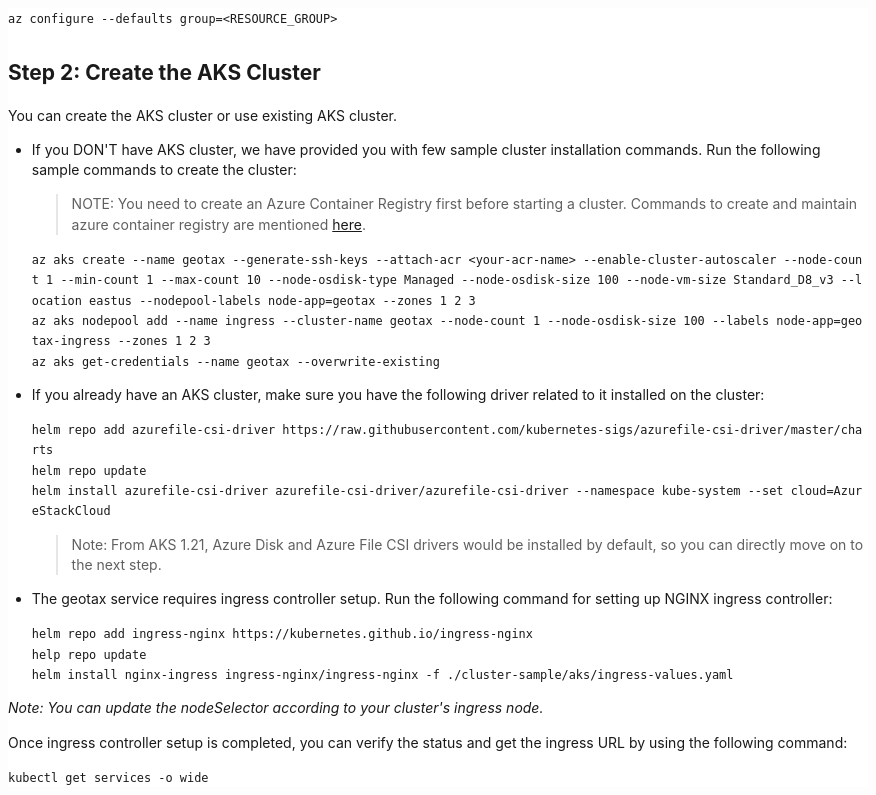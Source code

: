   ```shell
  az configure --defaults group=<RESOURCE_GROUP>
  ```

## Step 2: Create the AKS Cluster

You can create the AKS cluster or use existing AKS cluster.

- If you DON'T have AKS cluster, we have provided you with few
  sample cluster installation commands. Run the following sample commands to create the cluster:
  > NOTE: You need to create an Azure Container Registry first before starting a cluster.
  Commands to create and maintain azure container registry are
  mentioned [here](https://learn.microsoft.com/en-us/azure/container-registry/container-registry-get-started-portal?tabs=azure-cli).
    ```shell
    az aks create --name geotax --generate-ssh-keys --attach-acr <your-acr-name> --enable-cluster-autoscaler --node-count 1 --min-count 1 --max-count 10 --node-osdisk-type Managed --node-osdisk-size 100 --node-vm-size Standard_D8_v3 --location eastus --nodepool-labels node-app=geotax --zones 1 2 3
    az aks nodepool add --name ingress --cluster-name geotax --node-count 1 --node-osdisk-size 100 --labels node-app=geotax-ingress --zones 1 2 3
    az aks get-credentials --name geotax --overwrite-existing
    ```

- If you already have an AKS cluster, make sure you have the following driver related to it installed on the
  cluster:
  ```shell
  helm repo add azurefile-csi-driver https://raw.githubusercontent.com/kubernetes-sigs/azurefile-csi-driver/master/charts
  helm repo update
  helm install azurefile-csi-driver azurefile-csi-driver/azurefile-csi-driver --namespace kube-system --set cloud=AzureStackCloud
  ```
  > Note: From AKS 1.21, Azure Disk and Azure File CSI drivers would be installed by default, so you can directly move
  on to the next step.
- The geotax service requires ingress controller setup. Run the following command for setting up NGINX ingress
  controller:
  ```shell
  helm repo add ingress-nginx https://kubernetes.github.io/ingress-nginx
  help repo update
  helm install nginx-ingress ingress-nginx/ingress-nginx -f ./cluster-sample/aks/ingress-values.yaml
  ```

*Note: You can update the nodeSelector according to your cluster's ingress node.*

Once ingress controller setup is completed, you can verify the status and get the ingress URL by using the following
command:

  ```shell
  kubectl get services -o wide    
  ```
